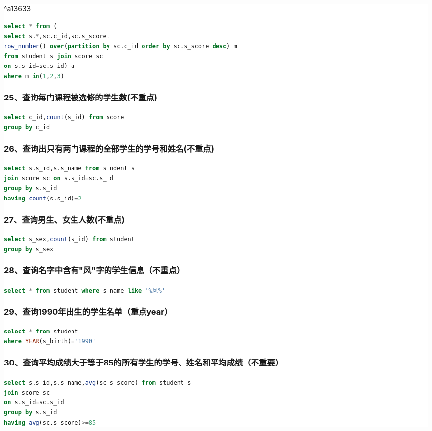 ^a13633

```sql
select * from (
select s.*,sc.c_id,sc.s_score,
row_number() over(partition by sc.c_id order by sc.s_score desc) m
from student s join score sc
on s.s_id=sc.s_id) a
where m in(1,2,3)
```
<a name="UUora"></a>
### 25、查询每门课程被选修的学生数(不重点)
```sql
select c_id,count(s_id) from score
group by c_id
```
<a name="UWL3b"></a>
### 26、查询出只有两门课程的全部学生的学号和姓名(不重点)
```sql
select s.s_id,s.s_name from student s
join score sc on s.s_id=sc.s_id
group by s.s_id
having count(s.s_id)=2
```
<a name="HdsLR"></a>
### 27、查询男生、女生人数(不重点)
```sql
select s_sex,count(s_id) from student
group by s_sex
```
<a name="mkn0G"></a>
### 28、查询名字中含有"风"字的学生信息（不重点）
```sql
select * from student where s_name like '%风%'
```
<a name="QPWph"></a>
### 29、查询1990年出生的学生名单（重点year）
```sql
select * from student
where YEAR(s_birth)='1990'
```
<a name="dZOgk"></a>
### 30、查询平均成绩大于等于85的所有学生的学号、姓名和平均成绩（不重要）
```sql
select s.s_id,s.s_name,avg(sc.s_score) from student s
join score sc 
on s.s_id=sc.s_id
group by s.s_id
having avg(sc.s_score)>=85
```
